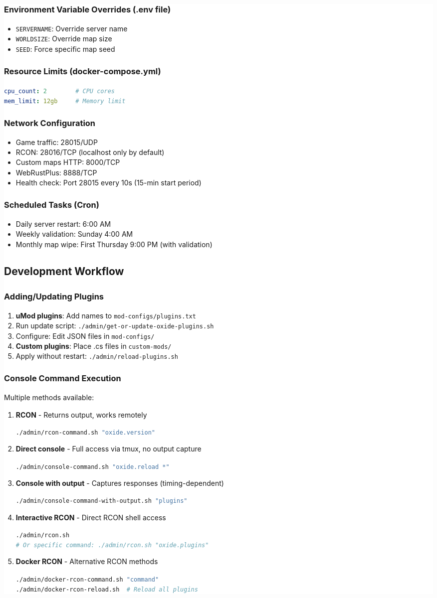 ### Environment Variable Overrides (.env file)
- `SERVERNAME`: Override server name
- `WORLDSIZE`: Override map size
- `SEED`: Force specific map seed

### Resource Limits (docker-compose.yml)
```yaml
cpu_count: 2        # CPU cores
mem_limit: 12gb     # Memory limit
```

### Network Configuration
- Game traffic: 28015/UDP
- RCON: 28016/TCP (localhost only by default)
- Custom maps HTTP: 8000/TCP
- WebRustPlus: 8888/TCP
- Health check: Port 28015 every 10s (15-min start period)

### Scheduled Tasks (Cron)
- Daily server restart: 6:00 AM
- Weekly validation: Sunday 4:00 AM
- Monthly map wipe: First Thursday 9:00 PM (with validation)

## Development Workflow

### Adding/Updating Plugins
1. **uMod plugins**: Add names to `mod-configs/plugins.txt`
2. Run update script: `./admin/get-or-update-oxide-plugins.sh`
3. Configure: Edit JSON files in `mod-configs/`
4. **Custom plugins**: Place .cs files in `custom-mods/`
5. Apply without restart: `./admin/reload-plugins.sh`

### Console Command Execution
Multiple methods available:
1. **RCON** - Returns output, works remotely
   ```bash
   ./admin/rcon-command.sh "oxide.version"
   ```
2. **Direct console** - Full access via tmux, no output capture
   ```bash
   ./admin/console-command.sh "oxide.reload *"
   ```
3. **Console with output** - Captures responses (timing-dependent)
   ```bash
   ./admin/console-command-with-output.sh "plugins"
   ```
4. **Interactive RCON** - Direct RCON shell access
   ```bash
   ./admin/rcon.sh
   # Or specific command: ./admin/rcon.sh "oxide.plugins"
   ```
5. **Docker RCON** - Alternative RCON methods
   ```bash
   ./admin/docker-rcon-command.sh "command"
   ./admin/docker-rcon-reload.sh  # Reload all plugins
   ```
